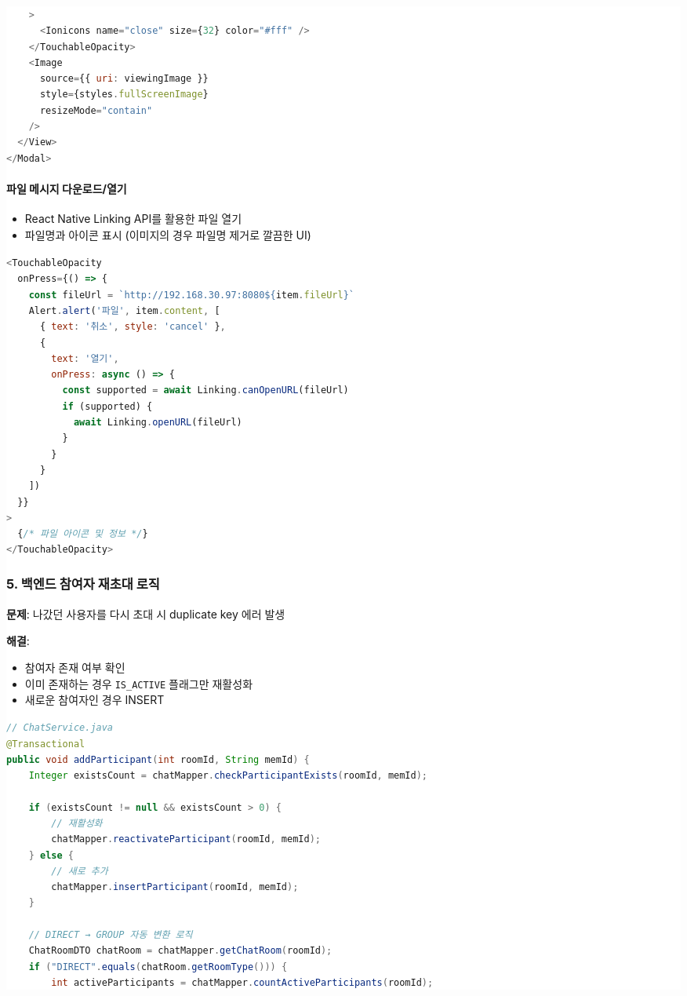 ```javascript
    >
      <Ionicons name="close" size={32} color="#fff" />
    </TouchableOpacity>
    <Image
      source={{ uri: viewingImage }}
      style={styles.fullScreenImage}
      resizeMode="contain"
    />
  </View>
</Modal>
```

#### 파일 메시지 다운로드/열기
- React Native Linking API를 활용한 파일 열기
- 파일명과 아이콘 표시 (이미지의 경우 파일명 제거로 깔끔한 UI)

```javascript
<TouchableOpacity
  onPress={() => {
    const fileUrl = `http://192.168.30.97:8080${item.fileUrl}`
    Alert.alert('파일', item.content, [
      { text: '취소', style: 'cancel' },
      {
        text: '열기',
        onPress: async () => {
          const supported = await Linking.canOpenURL(fileUrl)
          if (supported) {
            await Linking.openURL(fileUrl)
          }
        }
      }
    ])
  }}
>
  {/* 파일 아이콘 및 정보 */}
</TouchableOpacity>
```

### 5. 백엔드 참여자 재초대 로직

**문제**: 나갔던 사용자를 다시 초대 시 duplicate key 에러 발생

**해결**:
- 참여자 존재 여부 확인
- 이미 존재하는 경우 `IS_ACTIVE` 플래그만 재활성화
- 새로운 참여자인 경우 INSERT

```java
// ChatService.java
@Transactional
public void addParticipant(int roomId, String memId) {
    Integer existsCount = chatMapper.checkParticipantExists(roomId, memId);

    if (existsCount != null && existsCount > 0) {
        // 재활성화
        chatMapper.reactivateParticipant(roomId, memId);
    } else {
        // 새로 추가
        chatMapper.insertParticipant(roomId, memId);
    }

    // DIRECT → GROUP 자동 변환 로직
    ChatRoomDTO chatRoom = chatMapper.getChatRoom(roomId);
    if ("DIRECT".equals(chatRoom.getRoomType())) {
        int activeParticipants = chatMapper.countActiveParticipants(roomId);
```